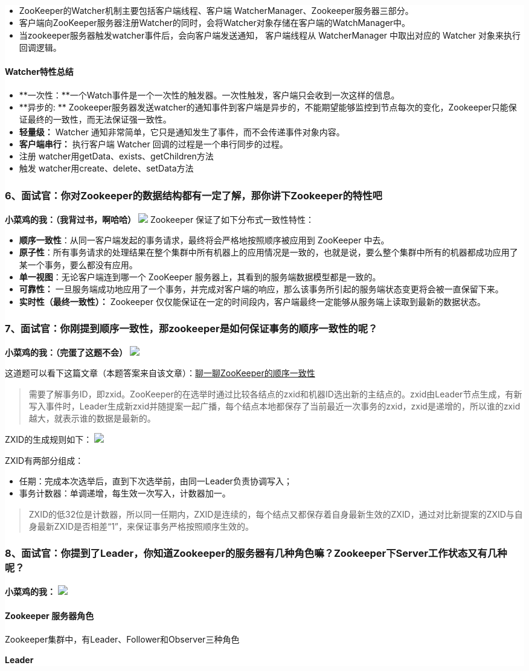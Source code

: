 - ZooKeeper的Watcher机制主要包括客户端线程、客户端 WatcherManager、Zookeeper服务器三部分。
- 客户端向ZooKeeper服务器注册Watcher的同时，会将Watcher对象存储在客户端的WatchManager中。
- 当zookeeper服务器触发watcher事件后，会向客户端发送通知， 客户端线程从 WatcherManager 中取出对应的 Watcher 对象来执行回调逻辑。

#### Watcher特性总结
- **一次性：**一个Watch事件是一个一次性的触发器。一次性触发，客户端只会收到一次这样的信息。
- **异步的:  **  Zookeeper服务器发送watcher的通知事件到客户端是异步的，不能期望能够监控到节点每次的变化，Zookeeper只能保证最终的一致性，而无法保证强一致性。
- **轻量级：** Watcher 通知非常简单，它只是通知发生了事件，而不会传递事件对象内容。
- **客户端串行：** 执行客户端 Watcher 回调的过程是一个串行同步的过程。
- 注册 watcher用getData、exists、getChildren方法
- 触发 watcher用create、delete、setData方法


### 6、面试官：你对Zookeeper的数据结构都有一定了解，那你讲下Zookeeper的特性吧
**小菜鸡的我：（我背过书，啊哈哈）**
![](https://p9-juejin.byteimg.com/tos-cn-i-k3u1fbpfcp/975294fd4807485e87adcb50f37fdc26~tplv-k3u1fbpfcp-zoom-1.image)
Zookeeper 保证了如下分布式一致性特性：
- **顺序一致性**：从同一客户端发起的事务请求，最终将会严格地按照顺序被应用到 ZooKeeper 中去。
- **原子性**：所有事务请求的处理结果在整个集群中所有机器上的应用情况是一致的，也就是说，要么整个集群中所有的机器都成功应用了某一个事务，要么都没有应用。
- **单一视图**：无论客户端连到哪一个 ZooKeeper 服务器上，其看到的服务端数据模型都是一致的。
- **可靠性：** 一旦服务端成功地应用了一个事务，并完成对客户端的响应，那么该事务所引起的服务端状态变更将会被一直保留下来。
- **实时性（最终一致性）：** Zookeeper 仅仅能保证在一定的时间段内，客户端最终一定能够从服务端上读取到最新的数据状态。

### 7、面试官：你刚提到顺序一致性，那zookeeper是如何保证事务的顺序一致性的呢？
**小菜鸡的我：（完蛋了这题不会）**
![](https://p3-juejin.byteimg.com/tos-cn-i-k3u1fbpfcp/cb1eac96fd474f8e8e2317b6bf8b0641~tplv-k3u1fbpfcp-zoom-1.image)

这道题可以看下这篇文章（本题答案来自该文章）：[聊一聊ZooKeeper的顺序一致性](https://time.geekbang.org/column/article/239261)
> 需要了解事务ID，即zxid。ZooKeeper的在选举时通过比较各结点的zxid和机器ID选出新的主结点的。zxid由Leader节点生成，有新写入事件时，Leader生成新zxid并随提案一起广播，每个结点本地都保存了当前最近一次事务的zxid，zxid是递增的，所以谁的zxid越大，就表示谁的数据是最新的。

ZXID的生成规则如下：
![](https://p3-juejin.byteimg.com/tos-cn-i-k3u1fbpfcp/ea46600cd60d462ca982c60fa854419b~tplv-k3u1fbpfcp-zoom-1.image)

ZXID有两部分组成：

- 任期：完成本次选举后，直到下次选举前，由同一Leader负责协调写入；
- 事务计数器：单调递增，每生效一次写入，计数器加一。

> ZXID的低32位是计数器，所以同一任期内，ZXID是连续的，每个结点又都保存着自身最新生效的ZXID，通过对比新提案的ZXID与自身最新ZXID是否相差“1”，来保证事务严格按照顺序生效的。

### 8、面试官：你提到了Leader，你知道Zookeeper的服务器有几种角色嘛？Zookeeper下Server工作状态又有几种呢？

**小菜鸡的我：**
![](https://p9-juejin.byteimg.com/tos-cn-i-k3u1fbpfcp/5b965992267c4fcbbaca532089548cad~tplv-k3u1fbpfcp-zoom-1.image)

#### Zookeeper 服务器角色
Zookeeper集群中，有Leader、Follower和Observer三种角色

**Leader**
